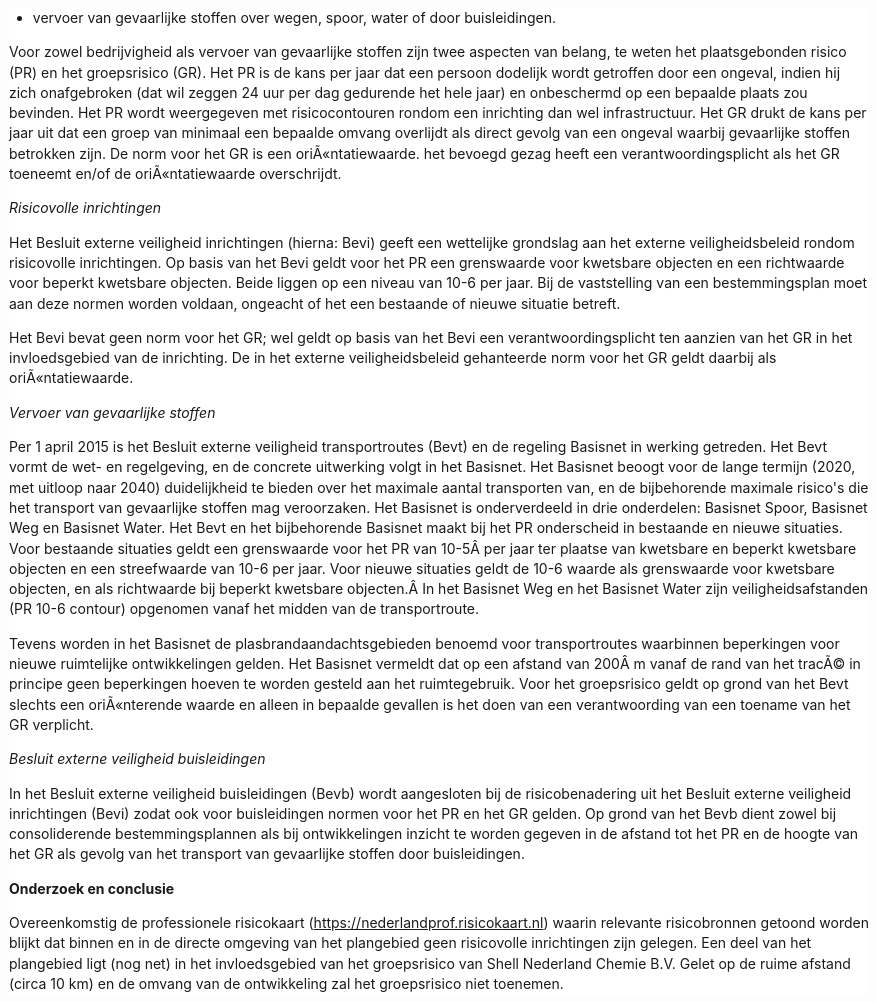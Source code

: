 * vervoer van gevaarlijke stoffen over wegen, spoor, water of door buisleidingen.

Voor zowel bedrijvigheid als vervoer van gevaarlijke stoffen zijn twee aspecten van belang, te weten het plaatsgebonden risico (PR) en het groepsrisico (GR). Het PR is de kans per jaar dat een persoon dodelijk wordt getroffen door een ongeval, indien hij zich onafgebroken (dat wil zeggen 24 uur per dag gedurende het hele jaar) en onbeschermd op een bepaalde plaats zou bevinden. Het PR wordt weergegeven met risicocontouren rondom een inrichting dan wel infrastructuur. Het GR drukt de kans per jaar uit dat een groep van minimaal een bepaalde omvang overlijdt als direct gevolg van een ongeval waarbij gevaarlijke stoffen betrokken zijn. De norm voor het GR is een oriÃ«ntatiewaarde. het bevoegd gezag heeft een verantwoordingsplicht als het GR toeneemt en/of de oriÃ«ntatiewaarde overschrijdt.

*Risicovolle inrichtingen*

Het Besluit externe veiligheid inrichtingen (hierna: Bevi) geeft een wettelijke grondslag aan het externe veiligheidsbeleid rondom risicovolle inrichtingen. Op basis van het Bevi geldt voor het PR een grenswaarde voor kwetsbare objecten en een richtwaarde voor beperkt kwetsbare objecten. Beide liggen op een niveau van 10\-6 per jaar. Bij de vaststelling van een bestemmingsplan moet aan deze normen worden voldaan, ongeacht of het een bestaande of nieuwe situatie betreft.

Het Bevi bevat geen norm voor het GR; wel geldt op basis van het Bevi een verantwoordingsplicht ten aanzien van het GR in het invloedsgebied van de inrichting. De in het externe veiligheidsbeleid gehanteerde norm voor het GR geldt daarbij als oriÃ«ntatiewaarde.

*Vervoer van gevaarlijke stoffen*

Per 1 april 2015 is het Besluit externe veiligheid transportroutes (Bevt) en de regeling Basisnet in werking getreden. Het Bevt vormt de wet\- en regelgeving, en de concrete uitwerking volgt in het Basisnet. Het Basisnet beoogt voor de lange termijn (2020, met uitloop naar 2040\) duidelijkheid te bieden over het maximale aantal transporten van, en de bijbehorende maximale risico's die het transport van gevaarlijke stoffen mag veroorzaken. Het Basisnet is onderverdeeld in drie onderdelen: Basisnet Spoor, Basisnet Weg en Basisnet Water. Het Bevt en het bijbehorende Basisnet maakt bij het PR onderscheid in bestaande en nieuwe situaties. Voor bestaande situaties geldt een grenswaarde voor het PR van 10\-5Â per jaar ter plaatse van kwetsbare en beperkt kwetsbare objecten en een streefwaarde van 10\-6 per jaar. Voor nieuwe situaties geldt de 10\-6 waarde als grenswaarde voor kwetsbare objecten, en als richtwaarde bij beperkt kwetsbare objecten.Â In het Basisnet Weg en het Basisnet Water zijn veiligheidsafstanden (PR 10\-6 contour) opgenomen vanaf het midden van de transportroute.

Tevens worden in het Basisnet de plasbrandaandachtsgebieden benoemd voor transportroutes waarbinnen beperkingen voor nieuwe ruimtelijke ontwikkelingen gelden. Het Basisnet vermeldt dat op een afstand van 200Â m vanaf de rand van het tracÃ© in principe geen beperkingen hoeven te worden gesteld aan het ruimtegebruik. Voor het groepsrisico geldt op grond van het Bevt slechts een oriÃ«nterende waarde en alleen in bepaalde gevallen is het doen van een verantwoording van een toename van het GR verplicht.

*Besluit externe veiligheid buisleidingen*

In het Besluit externe veiligheid buisleidingen (Bevb) wordt aangesloten bij de risicobenadering uit het Besluit externe veiligheid inrichtingen (Bevi) zodat ook voor buisleidingen normen voor het PR en het GR gelden. Op grond van het Bevb dient zowel bij consoliderende bestemmingsplannen als bij ontwikkelingen inzicht te worden gegeven in de afstand tot het PR en de hoogte van het GR als gevolg van het transport van gevaarlijke stoffen door buisleidingen.

**Onderzoek en conclusie**

Overeenkomstig de professionele risicokaart (https://nederlandprof.risicokaart.nl) waarin relevante risicobronnen getoond worden blijkt dat binnen en in de directe omgeving van het plangebied geen risicovolle inrichtingen zijn gelegen. Een deel van het plangebied ligt (nog net) in het invloedsgebied van het groepsrisico van Shell Nederland Chemie B.V. Gelet op de ruime afstand (circa 10 km) en de omvang van de ontwikkeling zal het groepsrisico niet toenemen.
